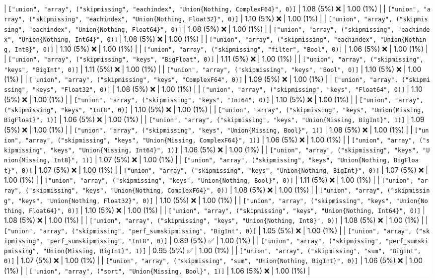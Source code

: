 | `["union", "array", ("skipmissing", "eachindex", "Union{Nothing, ComplexF64}", 0)]` | 1.08 (5%) :x: | 1.00 (1%)  |
| `["union", "array", ("skipmissing", "eachindex", "Union{Nothing, Float32}", 0)]` | 1.10 (5%) :x: | 1.00 (1%)  |
| `["union", "array", ("skipmissing", "eachindex", "Union{Nothing, Float64}", 0)]` | 1.08 (5%) :x: | 1.00 (1%)  |
| `["union", "array", ("skipmissing", "eachindex", "Union{Nothing, Int64}", 0)]` | 1.08 (5%) :x: | 1.00 (1%)  |
| `["union", "array", ("skipmissing", "eachindex", "Union{Nothing, Int8}", 0)]` | 1.10 (5%) :x: | 1.00 (1%)  |
| `["union", "array", ("skipmissing", "filter", "Bool", 0)]` | 1.06 (5%) :x: | 1.00 (1%)  |
| `["union", "array", ("skipmissing", "keys", "BigFloat", 0)]` | 1.11 (5%) :x: | 1.00 (1%)  |
| `["union", "array", ("skipmissing", "keys", "BigInt", 0)]` | 1.11 (5%) :x: | 1.00 (1%)  |
| `["union", "array", ("skipmissing", "keys", "Bool", 0)]` | 1.10 (5%) :x: | 1.00 (1%)  |
| `["union", "array", ("skipmissing", "keys", "ComplexF64", 0)]` | 1.09 (5%) :x: | 1.00 (1%)  |
| `["union", "array", ("skipmissing", "keys", "Float32", 0)]` | 1.08 (5%) :x: | 1.00 (1%)  |
| `["union", "array", ("skipmissing", "keys", "Float64", 0)]` | 1.10 (5%) :x: | 1.00 (1%)  |
| `["union", "array", ("skipmissing", "keys", "Int64", 0)]` | 1.10 (5%) :x: | 1.00 (1%)  |
| `["union", "array", ("skipmissing", "keys", "Int8", 0)]` | 1.10 (5%) :x: | 1.00 (1%)  |
| `["union", "array", ("skipmissing", "keys", "Union{Missing, BigFloat}", 1)]` | 1.06 (5%) :x: | 1.00 (1%)  |
| `["union", "array", ("skipmissing", "keys", "Union{Missing, BigInt}", 1)]` | 1.09 (5%) :x: | 1.00 (1%)  |
| `["union", "array", ("skipmissing", "keys", "Union{Missing, Bool}", 1)]` | 1.08 (5%) :x: | 1.00 (1%)  |
| `["union", "array", ("skipmissing", "keys", "Union{Missing, ComplexF64}", 1)]` | 1.06 (5%) :x: | 1.00 (1%)  |
| `["union", "array", ("skipmissing", "keys", "Union{Missing, Int64}", 1)]` | 1.06 (5%) :x: | 1.00 (1%)  |
| `["union", "array", ("skipmissing", "keys", "Union{Missing, Int8}", 1)]` | 1.07 (5%) :x: | 1.00 (1%)  |
| `["union", "array", ("skipmissing", "keys", "Union{Nothing, BigFloat}", 0)]` | 1.07 (5%) :x: | 1.00 (1%)  |
| `["union", "array", ("skipmissing", "keys", "Union{Nothing, BigInt}", 0)]` | 1.07 (5%) :x: | 1.00 (1%)  |
| `["union", "array", ("skipmissing", "keys", "Union{Nothing, Bool}", 0)]` | 1.11 (5%) :x: | 1.00 (1%)  |
| `["union", "array", ("skipmissing", "keys", "Union{Nothing, ComplexF64}", 0)]` | 1.08 (5%) :x: | 1.00 (1%)  |
| `["union", "array", ("skipmissing", "keys", "Union{Nothing, Float32}", 0)]` | 1.10 (5%) :x: | 1.00 (1%)  |
| `["union", "array", ("skipmissing", "keys", "Union{Nothing, Float64}", 0)]` | 1.10 (5%) :x: | 1.00 (1%)  |
| `["union", "array", ("skipmissing", "keys", "Union{Nothing, Int64}", 0)]` | 1.08 (5%) :x: | 1.00 (1%)  |
| `["union", "array", ("skipmissing", "keys", "Union{Nothing, Int8}", 0)]` | 1.08 (5%) :x: | 1.00 (1%)  |
| `["union", "array", ("skipmissing", "perf_sumskipmissing", "BigInt", 0)]` | 1.05 (5%) :x: | 1.00 (1%)  |
| `["union", "array", ("skipmissing", "perf_sumskipmissing", "Int8", 0)]` | 0.89 (5%) :white_check_mark: | 1.00 (1%)  |
| `["union", "array", ("skipmissing", "perf_sumskipmissing", "Union{Missing, BigInt}", 1)]` | 0.95 (5%) :white_check_mark: | 1.00 (1%)  |
| `["union", "array", ("skipmissing", "sum", "BigInt", 0)]` | 1.07 (5%) :x: | 1.00 (1%)  |
| `["union", "array", ("skipmissing", "sum", "Union{Nothing, BigInt}", 0)]` | 1.06 (5%) :x: | 1.00 (1%)  |
| `["union", "array", ("sort", "Union{Missing, Bool}", 1)]` | 1.06 (5%) :x: | 1.00 (1%)  |
